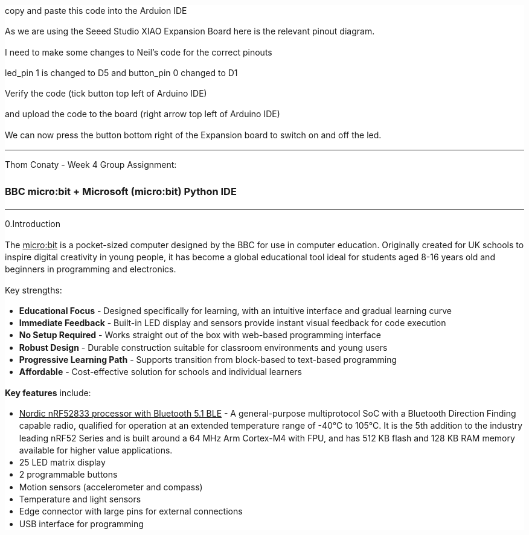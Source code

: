 copy and paste this code into the Arduion IDE



As we are using the Seeed Studio XIAO Expansion Board here is the relevant pinout diagram.



I need to make some changes to Neil’s code for the correct pinouts

led\_pin 1 is changed to D5 and button\_pin 0 changed to D1



Verify the code (tick button top left of Arduino IDE)



and upload the code to the board (right arrow top left of Arduino IDE)



We can now press the button bottom right of the Expansion board to switch on and off the led.

***

Thom Conaty - Week 4 Group Assignment:

### BBC micro:bit + Microsoft (micro:bit) Python IDE <a href="#id-19eaf66e-e64e-805c-aaf2-f9860a49bb0e" id="id-19eaf66e-e64e-805c-aaf2-f9860a49bb0e"></a>

***

0.Introduction

The [micro:bit](https://microbit.org/) is a pocket-sized computer designed by the BBC for use in computer education. Originally created for UK schools to inspire digital creativity in young people, it has become a global educational tool ideal for students aged 8-16 years old and beginners in programming and electronics.

Key strengths:

* **Educational Focus** - Designed specifically for learning, with an intuitive interface and gradual learning curve
* **Immediate Feedback** - Built-in LED display and sensors provide instant visual feedback for code execution
* **No Setup Required** - Works straight out of the box with web-based programming interface
* **Robust Design** - Durable construction suitable for classroom environments and young users
* **Progressive Learning Path** - Supports transition from block-based to text-based programming
* **Affordable** - Cost-effective solution for schools and individual learners

**Key features** include:

* [Nordic nRF52833 processor with Bluetooth 5.1 BLE](https://www.nordicsemi.com/products/nrf52833) - A general-purpose multiprotocol SoC with a Bluetooth Direction Finding capable radio, qualified for operation at an extended temperature range of -40°C to 105°C. It is the 5th addition to the industry leading nRF52 Series and is built around a 64 MHz Arm Cortex-M4 with FPU, and has 512 KB flash and 128 KB RAM memory available for higher value applications.
* 25 LED matrix display
* 2 programmable buttons
* Motion sensors (accelerometer and compass)
* Temperature and light sensors
* Edge connector with large pins for external connections
* USB interface for programming
